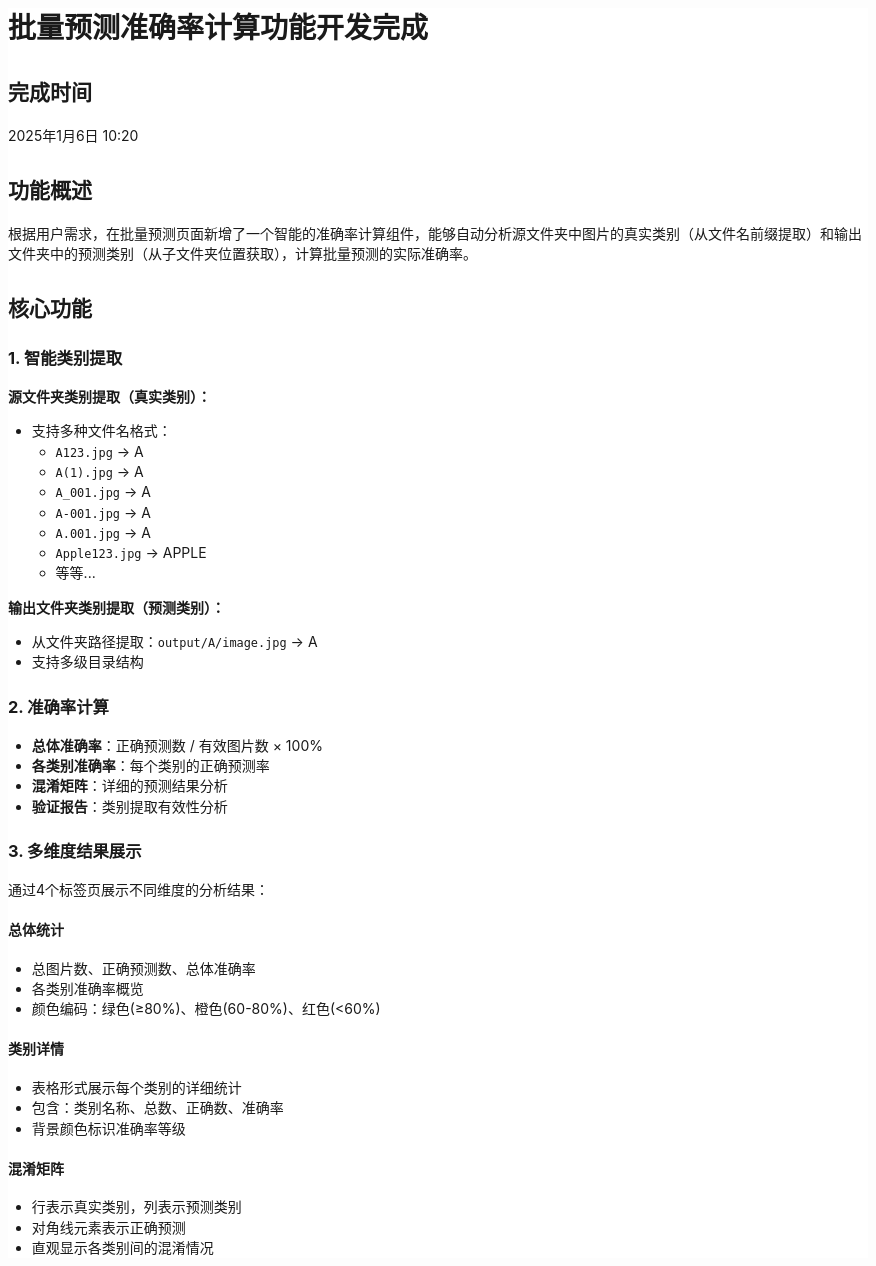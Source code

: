 # 批量预测准确率计算功能开发完成

## 完成时间
2025年1月6日 10:20

## 功能概述
根据用户需求，在批量预测页面新增了一个智能的准确率计算组件，能够自动分析源文件夹中图片的真实类别（从文件名前缀提取）和输出文件夹中的预测类别（从子文件夹位置获取），计算批量预测的实际准确率。

## 核心功能

### 1. 智能类别提取
**源文件夹类别提取（真实类别）：**
- 支持多种文件名格式：
  - `A123.jpg` → A
  - `A(1).jpg` → A  
  - `A_001.jpg` → A
  - `A-001.jpg` → A
  - `A.001.jpg` → A
  - `Apple123.jpg` → APPLE
  - 等等...

**输出文件夹类别提取（预测类别）：**
- 从文件夹路径提取：`output/A/image.jpg` → A
- 支持多级目录结构

### 2. 准确率计算
- **总体准确率**：正确预测数 / 有效图片数 × 100%
- **各类别准确率**：每个类别的正确预测率
- **混淆矩阵**：详细的预测结果分析
- **验证报告**：类别提取有效性分析

### 3. 多维度结果展示
通过4个标签页展示不同维度的分析结果：

#### 总体统计
- 总图片数、正确预测数、总体准确率
- 各类别准确率概览
- 颜色编码：绿色(≥80%)、橙色(60-80%)、红色(<60%)

#### 类别详情
- 表格形式展示每个类别的详细统计
- 包含：类别名称、总数、正确数、准确率
- 背景颜色标识准确率等级

#### 混淆矩阵
- 行表示真实类别，列表示预测类别
- 对角线元素表示正确预测
- 直观显示各类别间的混淆情况
